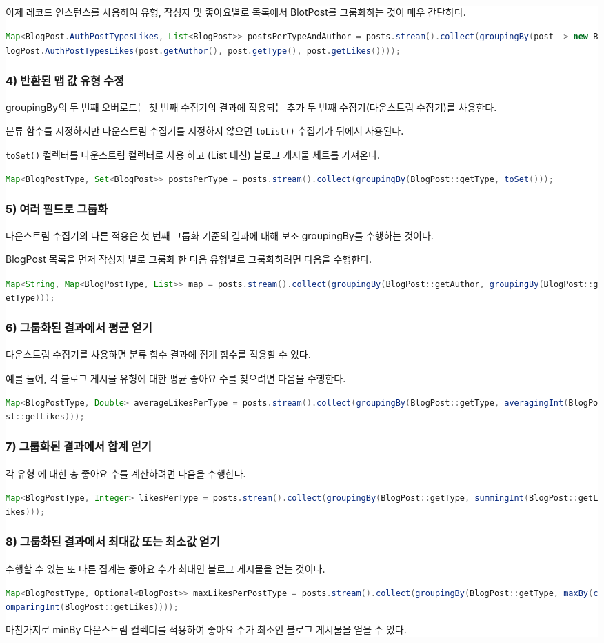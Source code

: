 이제 레코드 인스턴스를 사용하여 유형, 작성자 및 좋아요별로 목록에서 BlotPost를 그룹화하는 것이 매우 간단하다.

```java
Map<BlogPost.AuthPostTypesLikes, List<BlogPost>> postsPerTypeAndAuthor = posts.stream().collect(groupingBy(post -> new BlogPost.AuthPostTypesLikes(post.getAuthor(), post.getType(), post.getLikes())));
```

### 4) 반환된 맵 값 유형 수정
groupingBy의 두 번째 오버로드는 첫 번째 수집기의 결과에 적용되는 추가 두 번째 수집기(다운스트림 수집기)를 사용한다.

분류 함수를 지정하지만 다운스트림 수집기를 지정하지 않으면 `toList()` 수집기가 뒤에서 사용된다.

`toSet()` 컬렉터를 다운스트림 컬렉터로 사용 하고 (List 대신) 블로그 게시물 세트를 가져온다.

```java
Map<BlogPostType, Set<BlogPost>> postsPerType = posts.stream().collect(groupingBy(BlogPost::getType, toSet()));
```

### 5) 여러 필드로 그룹화
다운스트림 수집기의 다른 적용은 첫 번째 그룹화 기준의 결과에 대해 보조 groupingBy를 수행하는 것이다.

BlogPost 목록을 먼저 작성자 별로 그룹화 한 다음 유형별로 그룹화하려면 다음을 수행한다.

```java
Map<String, Map<BlogPostType, List>> map = posts.stream().collect(groupingBy(BlogPost::getAuthor, groupingBy(BlogPost::getType)));
```

### 6) 그룹화된 결과에서 평균 얻기
다운스트림 수집기를 사용하면 분류 함수 결과에 집계 함수를 적용할 수 있다.

예를 들어, 각 블로그 게시물 유형에 대한 평균 좋아요 수를 찾으려면 다음을 수행한다.

```java
Map<BlogPostType, Double> averageLikesPerType = posts.stream().collect(groupingBy(BlogPost::getType, averagingInt(BlogPost::getLikes)));
```

### 7) 그룹화된 결과에서 합계 얻기
각 유형 에 대한 총 좋아요 수를 계산하려면 다음을 수행한다.

```java
Map<BlogPostType, Integer> likesPerType = posts.stream().collect(groupingBy(BlogPost::getType, summingInt(BlogPost::getLikes)));
```

### 8) 그룹화된 결과에서 최대값 또는 최소값 얻기
수행할 수 있는 또 다른 집계는 좋아요 수가 최대인 블로그 게시물을 얻는 것이다.

```java
Map<BlogPostType, Optional<BlogPost>> maxLikesPerPostType = posts.stream().collect(groupingBy(BlogPost::getType, maxBy(comparingInt(BlogPost::getLikes))));
```

마찬가지로 minBy 다운스트림 컬렉터를 적용하여 좋아요 수가 최소인 블로그 게시물을 얻을 수 있다.
